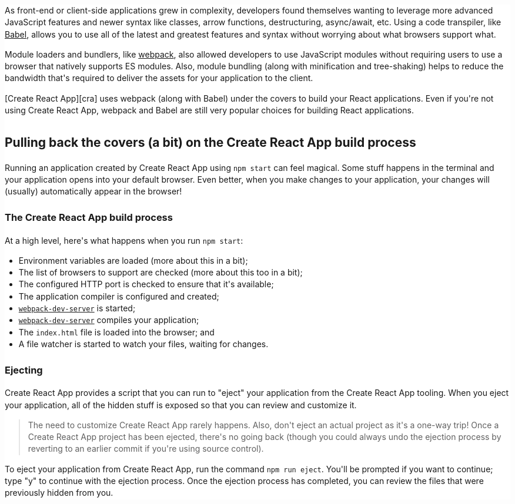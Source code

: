 As front-end or client-side applications grew in complexity, developers found
themselves wanting to leverage more advanced JavaScript features and newer
syntax like classes, arrow functions, destructuring, async/await, etc. Using a
code transpiler, like [Babel][babel], allows you to use all of the latest and
greatest features and syntax without worrying about what browsers support what.

Module loaders and bundlers, like [webpack], also allowed developers to use
JavaScript modules without requiring users to use a browser that natively
supports ES modules. Also, module bundling (along with minification and
tree-shaking) helps to reduce the bandwidth that's required to deliver the
assets for your application to the client.

[Create React App][cra] uses webpack (along with Babel) under the covers to
build your React applications. Even if you're not using Create React App,
webpack and Babel are still very popular choices for building React
applications.

## Pulling back the covers (a bit) on the Create React App build process

Running an application created by Create React App using `npm start` can feel
magical. Some stuff happens in the terminal and your application opens into your
default browser. Even better, when you make changes to your application, your
changes will (usually) automatically appear in the browser!

### The Create React App build process

At a high level, here's what happens when you run `npm start`:

- Environment variables are loaded (more about this in a bit);
- The list of browsers to support are checked (more about this too in a bit);
- The configured HTTP port is checked to ensure that it's available;
- The application compiler is configured and created;
- [`webpack-dev-server`] is started;
- [`webpack-dev-server`] compiles your application;
- The `index.html` file is loaded into the browser; and
- A file watcher is started to watch your files, waiting for changes.

### Ejecting

Create React App provides a script that you can run to "eject" your application
from the Create React App tooling. When you eject your application, all of the
hidden stuff is exposed so that you can review and customize it.

> The need to customize Create React App rarely happens. Also, don't eject an
> actual project as it's a one-way trip! Once a Create React App project has
> been ejected, there's no going back (though you could always undo the ejection
> process by reverting to an earlier commit if you're using source control).

To eject your application from Create React App, run the command `npm run eject`. You'll be prompted if you want to continue; type "y" to continue with
the ejection process. Once the ejection process has completed, you can review
the files that were previously hidden from you.


[react router]: https://github.com/ReactTraining/react-router
[route props]: https://reacttraining.com/react-router/web/api/Route/route-props
[route props]: https://reacttraining.com/react-router/web/api/Route/route-props
[nested routes]: https://reacttraining.com/react-router/core/guides/philosophy/nested-routes
[coffeescript]: https://coffeescript.org/
[typescript]: https://www.typescriptlang.org/
[sass]: https://sass-lang.com/
[eslint]: https://eslint.org/
[es2019]: https://www.ecma-international.org/ecma-262/10.0/index.html
[es2021]: https://tc39.es/ecma262/
[es2015]: http://www.ecma-international.org/ecma-262/6.0/
[es5]: https://www.ecma-international.org/ecma-262/5.1/
[es3]: https://www.ecma-international.org/publications/files/ECMA-ST-ARCH/ECMA-262,%203rd%20edition,%20December%201999.pdf
[grunt]: https://gruntjs.com/
[gulp]: https://gulpjs.com/
[npm scripts]: https://docs.npmjs.com/misc/scripts
[webpack]: https://webpack.js.org/
[js fatigue]: https://sdtimes.com/softwaredev/is-the-javascript-fatigue-real/
[json]: https://www.json.org/json-en.html
[xml]: https://www.w3.org/XML/
[yaml]: https://yaml.org/
[babel]: https://babeljs.io/
[`webpack-dev-server`]: https://webpack.js.org/configuration/dev-server/
[browserl.ist]: https://browserl.ist
[cra deployment]: https://facebook.github.io/create-react-app/docs/deployment